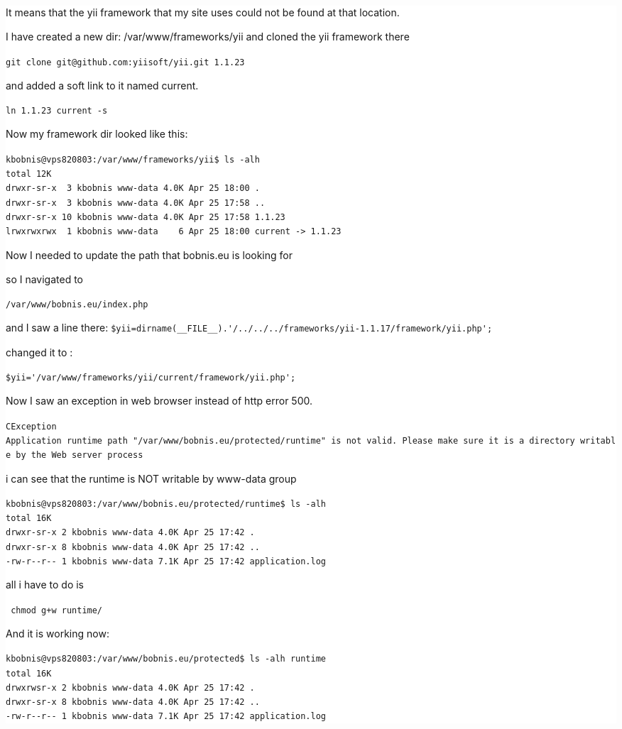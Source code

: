 It means that the yii framework that my site uses could not be found at that location.

I have created a new dir: /var/www/frameworks/yii and cloned the yii framework there

`git clone git@github.com:yiisoft/yii.git 1.1.23`

and added a soft link to it named current. 

`ln 1.1.23 current -s`

Now my framework dir looked like this:

```
kbobnis@vps820803:/var/www/frameworks/yii$ ls -alh
total 12K
drwxr-sr-x  3 kbobnis www-data 4.0K Apr 25 18:00 .
drwxr-sr-x  3 kbobnis www-data 4.0K Apr 25 17:58 ..
drwxr-sr-x 10 kbobnis www-data 4.0K Apr 25 17:58 1.1.23
lrwxrwxrwx  1 kbobnis www-data    6 Apr 25 18:00 current -> 1.1.23
```

Now I needed to update the path that bobnis.eu is looking for

so I navigated to 

`/var/www/bobnis.eu/index.php` 

and I saw a line there:
`$yii=dirname(__FILE__).'/../../../frameworks/yii-1.1.17/framework/yii.php';`

changed it to : 

`$yii='/var/www/frameworks/yii/current/framework/yii.php';`

Now I saw an exception in web browser instead of http error 500. 

```
CException
Application runtime path "/var/www/bobnis.eu/protected/runtime" is not valid. Please make sure it is a directory writable by the Web server process
```

i can see that the runtime is NOT writable by www-data group

```
kbobnis@vps820803:/var/www/bobnis.eu/protected/runtime$ ls -alh
total 16K
drwxr-sr-x 2 kbobnis www-data 4.0K Apr 25 17:42 .
drwxr-sr-x 8 kbobnis www-data 4.0K Apr 25 17:42 ..
-rw-r--r-- 1 kbobnis www-data 7.1K Apr 25 17:42 application.log
```

all i have to do is 

```
 chmod g+w runtime/
```

And it is working now:
```
kbobnis@vps820803:/var/www/bobnis.eu/protected$ ls -alh runtime
total 16K
drwxrwsr-x 2 kbobnis www-data 4.0K Apr 25 17:42 .
drwxr-sr-x 8 kbobnis www-data 4.0K Apr 25 17:42 ..
-rw-r--r-- 1 kbobnis www-data 7.1K Apr 25 17:42 application.log
```
